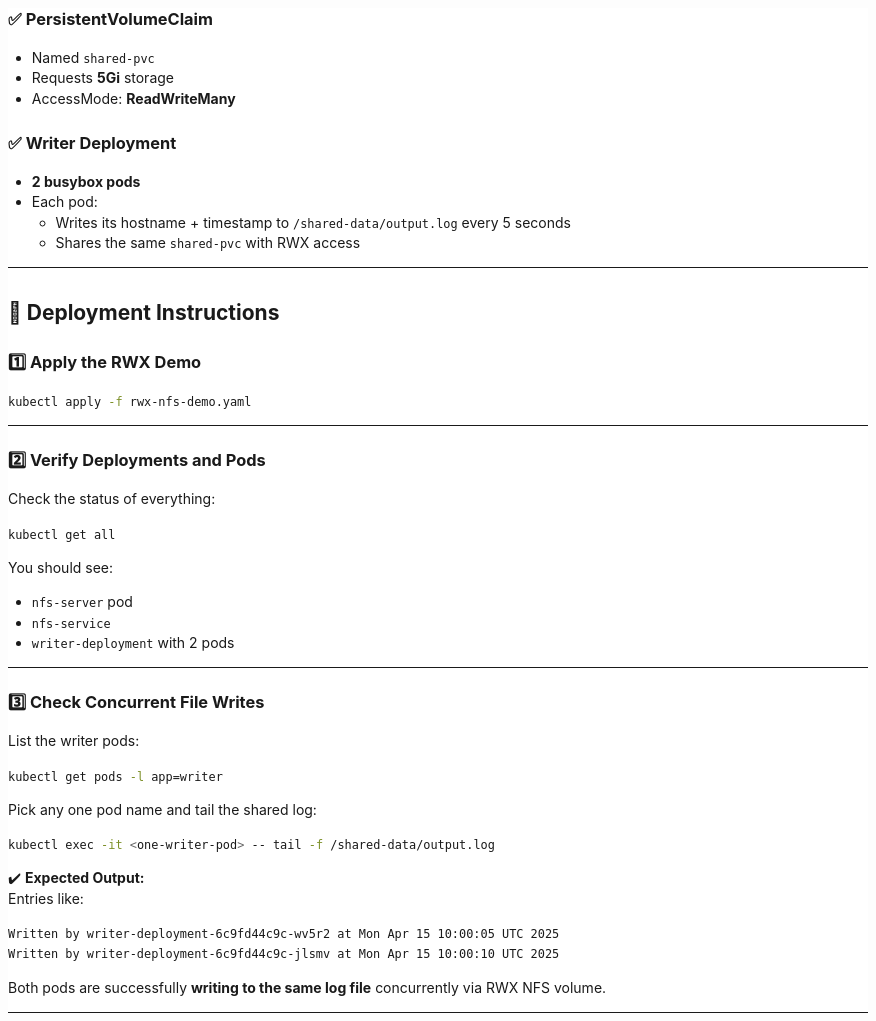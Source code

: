 ### ✅ PersistentVolumeClaim
- Named `shared-pvc`
- Requests **5Gi** storage
- AccessMode: **ReadWriteMany**

### ✅ Writer Deployment
- **2 busybox pods**
- Each pod:
  - Writes its hostname + timestamp to `/shared-data/output.log` every 5 seconds
  - Shares the same `shared-pvc` with RWX access

---

## 🚀 Deployment Instructions

### 1️⃣ Apply the RWX Demo
```bash
kubectl apply -f rwx-nfs-demo.yaml
```

---

### 2️⃣ Verify Deployments and Pods
Check the status of everything:
```bash
kubectl get all
```
You should see:
- `nfs-server` pod
- `nfs-service`
- `writer-deployment` with 2 pods

---

### 3️⃣ Check Concurrent File Writes

List the writer pods:
```bash
kubectl get pods -l app=writer
```

Pick any one pod name and tail the shared log:
```bash
kubectl exec -it <one-writer-pod> -- tail -f /shared-data/output.log
```

✔️ **Expected Output:**  
Entries like:
```bash
Written by writer-deployment-6c9fd44c9c-wv5r2 at Mon Apr 15 10:00:05 UTC 2025
Written by writer-deployment-6c9fd44c9c-jlsmv at Mon Apr 15 10:00:10 UTC 2025
```
Both pods are successfully **writing to the same log file** concurrently via RWX NFS volume.

---